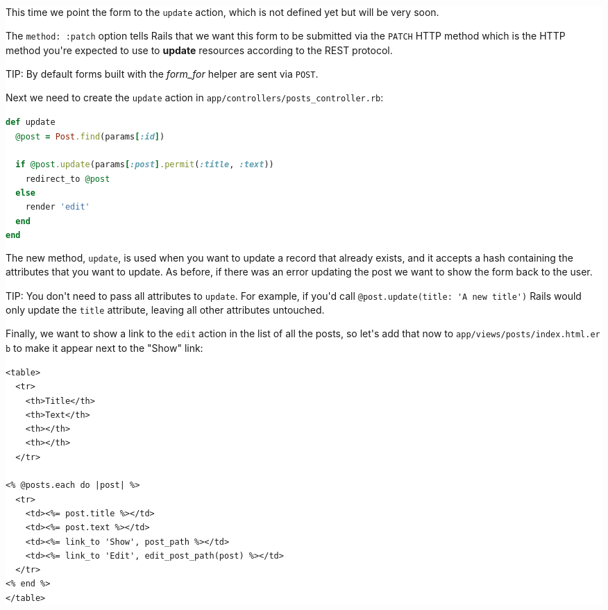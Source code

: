 This time we point the form to the `update` action, which is not defined yet
but will be very soon.

The `method: :patch` option tells Rails that we want this form to be submitted
via the `PATCH` HTTP method which is the HTTP method you're expected to use to
**update** resources according to the REST protocol.

TIP: By default forms built with the _form_for_ helper are sent via `POST`.

Next we need to create the `update` action in `app/controllers/posts_controller.rb`:

```ruby
def update
  @post = Post.find(params[:id])

  if @post.update(params[:post].permit(:title, :text))
    redirect_to @post
  else
    render 'edit'
  end
end
```

The new method, `update`, is used when you want to update a record
that already exists, and it accepts a hash containing the attributes
that you want to update. As before, if there was an error updating the
post we want to show the form back to the user.

TIP: You don't need to pass all attributes to `update`. For
example, if you'd call `@post.update(title: 'A new title')`
Rails would only update the `title` attribute, leaving all other
attributes untouched.

Finally, we want to show a link to the `edit` action in the list of all the
posts, so let's add that now to `app/views/posts/index.html.erb` to make it
appear next to the "Show" link:

```html+erb
<table>
  <tr>
    <th>Title</th>
    <th>Text</th>
    <th></th>
    <th></th>
  </tr>

<% @posts.each do |post| %>
  <tr>
    <td><%= post.title %></td>
    <td><%= post.text %></td>
    <td><%= link_to 'Show', post_path %></td>
    <td><%= link_to 'Edit', edit_post_path(post) %></td>
  </tr>
<% end %>
</table>
```
